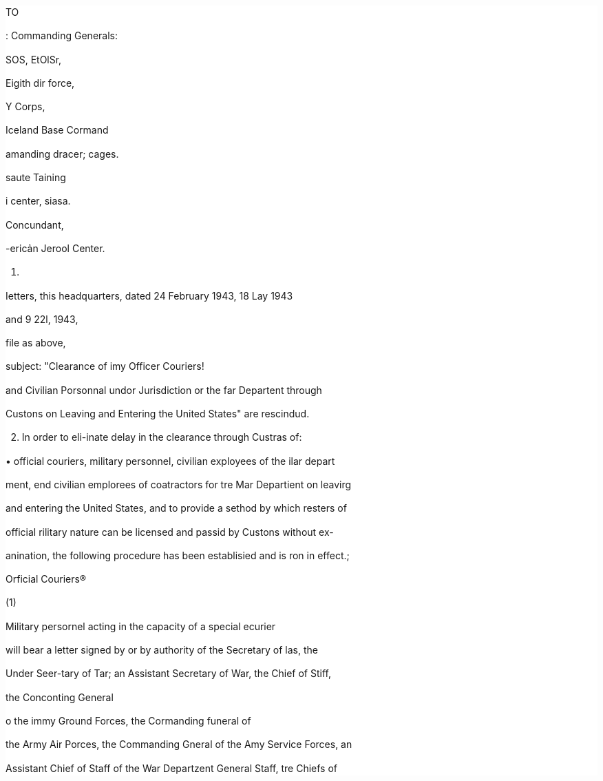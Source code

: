 TO

: Commanding Generals:

SOS, EtOlSr,

Eigith dir force,

Y Corps,

Iceland Base Cormand

amanding dracer; cages.

saute Taining

i center, siasa.

Concundant,

-ericản Jerool Center.

1.

Ietters, this headquarters, dated 24 February 1943, 18 Lay 1943

and 9 22l, 1943,

file as above,

subject: "Clearance of imy Officer Couriers!

and Civilian Porsonnal undor Jurisdiction or the far Departent through

Custons on Leaving and Entering the United States" are rescindud.

2. In order to eli-inate delay in the clearance through Custras of:

• official couriers, military personnel, civilian exployees of the ilar depart

ment, end civilian emplorees of coatractors for tre Mar Departient on leavirg

and entering the United States, and to provide a sethod by which resters of

official rilitary nature can be licensed and passid by Custons without ex-

anination, the following procedure has been establisied and is ron in effect.;

Orficial Couriers®

(1)

Military persornel acting in the capacity of a special ecurier

will bear a letter signed by or by authority of the Secretary of las, the

Under Seer-tary of Tar; an Assistant Secretary of War, the Chief of Stiff,

the Conconting General

o the immy Ground Forces, the Cormanding funeral of

the Army Air Porces, the Commanding Gneral of the Amy Service Forces, an

Assistant Chief of Staff of the War Departzent General Staff, tre Chiefs of
